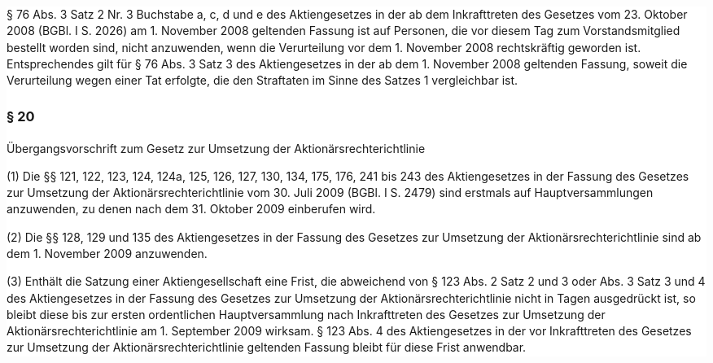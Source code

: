 <div>

<div class="jurAbsatz">

§ 76 Abs. 3 Satz 2 Nr. 3 Buchstabe a, c, d und e des Aktiengesetzes in
der ab dem Inkrafttreten des Gesetzes vom 23. Oktober 2008 (BGBl. I S.
2026) am 1. November 2008 geltenden Fassung ist auf Personen, die vor
diesem Tag zum Vorstandsmitglied bestellt worden sind, nicht anzuwenden,
wenn die Verurteilung vor dem 1. November 2008 rechtskräftig geworden
ist. Entsprechendes gilt für § 76 Abs. 3 Satz 3 des Aktiengesetzes in
der ab dem 1. November 2008 geltenden Fassung, soweit die Verurteilung
wegen einer Tat erfolgte, die den Straftaten im Sinne des Satzes 1
vergleichbar ist.

</div>

</div>

</div>

</div>

<span id="BJNR011850965BJNE002001140.html"></span>

### § 20  
Übergangsvorschrift zum Gesetz zur Umsetzung der Aktionärsrechterichtlinie

<div>

<div class="jnhtml">

<div>

<div class="jurAbsatz">

(1) Die §§ 121, 122, 123, 124, 124a, 125, 126, 127, 130, 134, 175, 176,
241 bis 243 des Aktiengesetzes in der Fassung des Gesetzes zur Umsetzung
der Aktionärsrechterichtlinie vom 30. Juli 2009 (BGBl. I S. 2479) sind
erstmals auf Hauptversammlungen anzuwenden, zu denen nach dem 31.
Oktober 2009 einberufen wird.

</div>

<div class="jurAbsatz">

(2) Die §§ 128, 129 und 135 des Aktiengesetzes in der Fassung des
Gesetzes zur Umsetzung der Aktionärsrechterichtlinie sind ab dem 1.
November 2009 anzuwenden.

</div>

<div class="jurAbsatz">

(3) Enthält die Satzung einer Aktiengesellschaft eine Frist, die
abweichend von § 123 Abs. 2 Satz 2 und 3 oder Abs. 3 Satz 3 und 4 des
Aktiengesetzes in der Fassung des Gesetzes zur Umsetzung der
Aktionärsrechterichtlinie nicht in Tagen ausgedrückt ist, so bleibt
diese bis zur ersten ordentlichen Hauptversammlung nach Inkrafttreten
des Gesetzes zur Umsetzung der Aktionärsrechterichtlinie am 1. September
2009 wirksam. § 123 Abs. 4 des Aktiengesetzes in der vor Inkrafttreten
des Gesetzes zur Umsetzung der Aktionärsrechterichtlinie geltenden
Fassung bleibt für diese Frist anwendbar.
